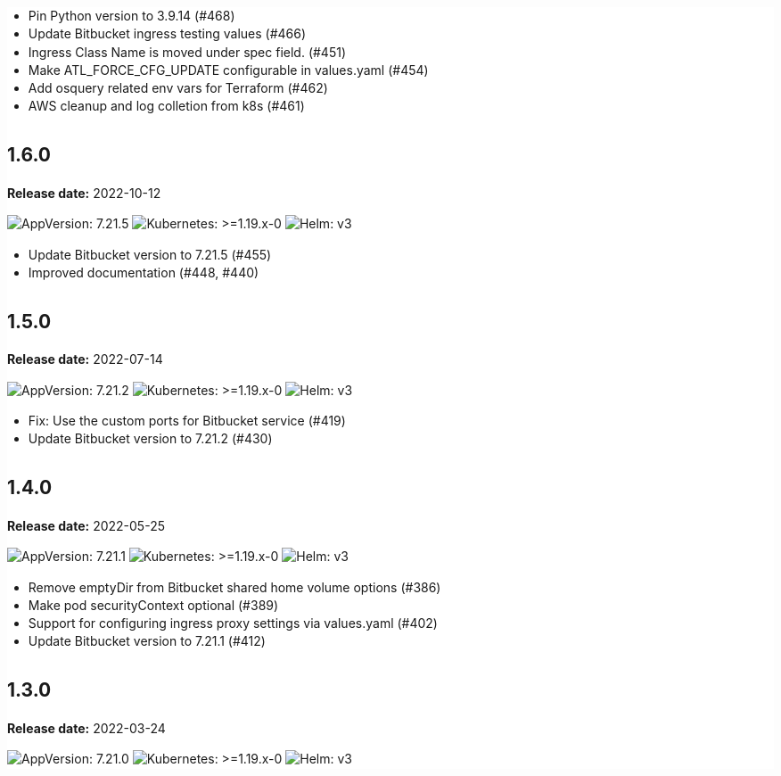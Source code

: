 * Pin Python version to 3.9.14 (#468)
* Update Bitbucket ingress testing values (#466)
* Ingress Class Name is moved under spec field. (#451)
* Make ATL_FORCE_CFG_UPDATE configurable in values.yaml (#454)
* Add osquery related env vars for Terraform (#462)
* AWS cleanup and log colletion from k8s (#461)

## 1.6.0

**Release date:** 2022-10-12

![AppVersion: 7.21.5](https://img.shields.io/static/v1?label=AppVersion&message=7.21.5&color=success&logo=)
![Kubernetes: >=1.19.x-0](https://img.shields.io/static/v1?label=Kubernetes&message=>=1.19.x-0&color=informational&logo=kubernetes)
![Helm: v3](https://img.shields.io/static/v1?label=Helm&message=v3&color=informational&logo=helm)

* Update Bitbucket version to 7.21.5 (#455)
* Improved documentation (#448, #440)


## 1.5.0

**Release date:** 2022-07-14

![AppVersion: 7.21.2](https://img.shields.io/static/v1?label=AppVersion&message=7.21.2&color=success&logo=)
![Kubernetes: >=1.19.x-0](https://img.shields.io/static/v1?label=Kubernetes&message=>=1.19.x-0&color=informational&logo=kubernetes)
![Helm: v3](https://img.shields.io/static/v1?label=Helm&message=v3&color=informational&logo=helm)

* Fix: Use the custom ports for Bitbucket service (#419)
* Update Bitbucket version to 7.21.2 (#430)

## 1.4.0

**Release date:** 2022-05-25

![AppVersion: 7.21.1](https://img.shields.io/static/v1?label=AppVersion&message=7.21.1&color=success&logo=)
![Kubernetes: >=1.19.x-0](https://img.shields.io/static/v1?label=Kubernetes&message=>=1.19.x-0&color=informational&logo=kubernetes)
![Helm: v3](https://img.shields.io/static/v1?label=Helm&message=v3&color=informational&logo=helm)

* Remove emptyDir from Bitbucket shared home volume options (#386)
* Make pod securityContext optional (#389)
* Support for configuring ingress proxy settings via values.yaml (#402)
* Update Bitbucket version to 7.21.1 (#412)

## 1.3.0

**Release date:** 2022-03-24

![AppVersion: 7.21.0](https://img.shields.io/static/v1?label=AppVersion&message=7.21.0&color=success&logo=)
![Kubernetes: >=1.19.x-0](https://img.shields.io/static/v1?label=Kubernetes&message=>=1.19.x-0&color=informational&logo=kubernetes)
![Helm: v3](https://img.shields.io/static/v1?label=Helm&message=v3&color=informational&logo=helm)

